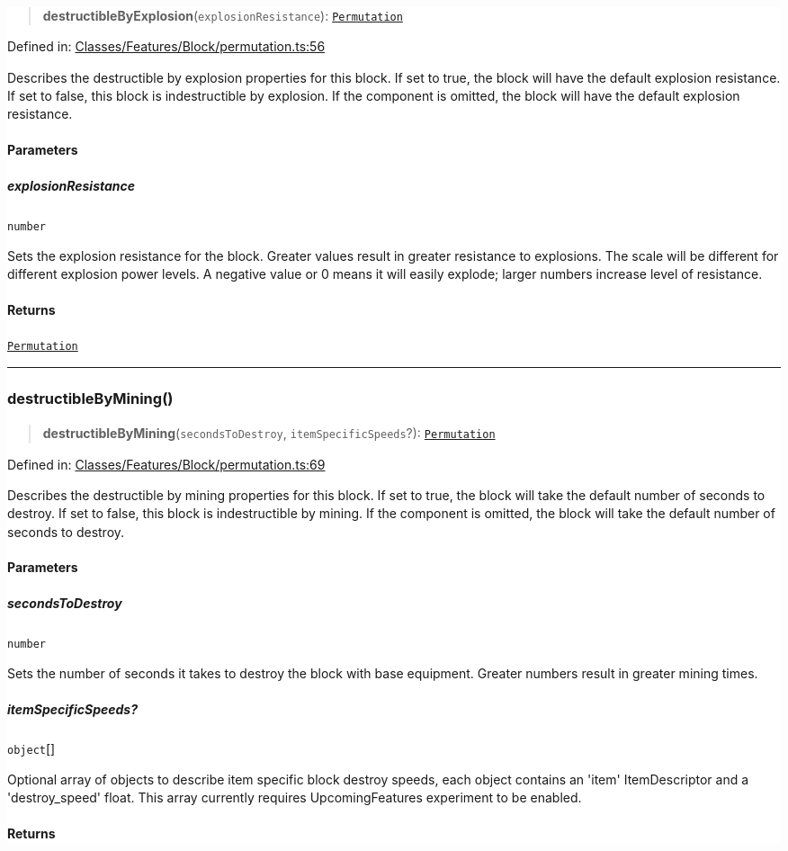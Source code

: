 > **destructibleByExplosion**(`explosionResistance`): [`Permutation`](Permutation.md)

Defined in: [Classes/Features/Block/permutation.ts:56](https://github.com/palmmc/Peanut-Framework/blob/a953dc2db1f7e00237b91b5b1f38f50520700085/PeanutFramework/Classes/Features/Block/permutation.ts#L56)

Describes the destructible by explosion properties for this block. If set to true, the block will have the default explosion resistance. If set to false, this block is indestructible by explosion. If the component is omitted, the block will have the default explosion resistance.

#### Parameters

##### explosionResistance

`number`

Sets the explosion resistance for the block. Greater values result in greater resistance to explosions. The scale will be different for different explosion power levels. A negative value or 0 means it will easily explode; larger numbers increase level of resistance.

#### Returns

[`Permutation`](Permutation.md)

***

### destructibleByMining()

> **destructibleByMining**(`secondsToDestroy`, `itemSpecificSpeeds`?): [`Permutation`](Permutation.md)

Defined in: [Classes/Features/Block/permutation.ts:69](https://github.com/palmmc/Peanut-Framework/blob/a953dc2db1f7e00237b91b5b1f38f50520700085/PeanutFramework/Classes/Features/Block/permutation.ts#L69)

Describes the destructible by mining properties for this block. If set to true, the block will take the default number of seconds to destroy. If set to false, this block is indestructible by mining. If the component is omitted, the block will take the default number of seconds to destroy.

#### Parameters

##### secondsToDestroy

`number`

Sets the number of seconds it takes to destroy the block with base equipment. Greater numbers result in greater mining times.

##### itemSpecificSpeeds?

`object`[]

Optional array of objects to describe item specific block destroy speeds, each object contains an 'item' ItemDescriptor and a 'destroy_speed' float. This array currently requires UpcomingFeatures experiment to be enabled.

#### Returns

